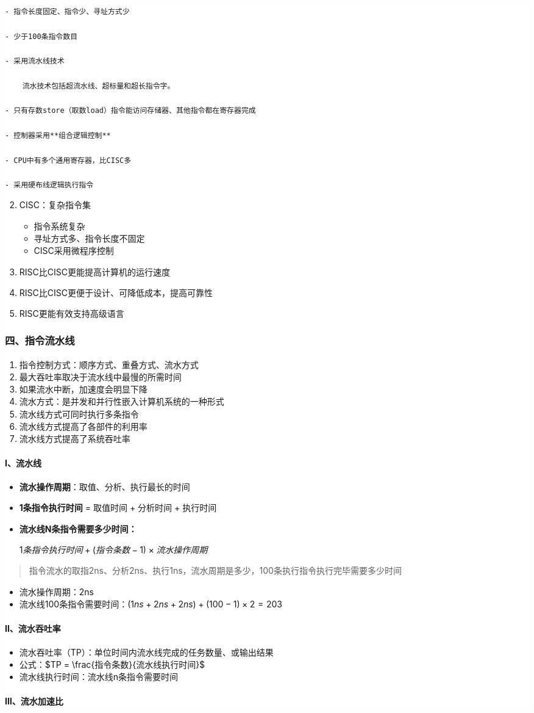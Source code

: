     - 指令长度固定、指令少、寻址方式少

    - 少于100条指令数目

    - 采用流水线技术

        流水技术包括超流水线、超标量和超长指令字。

    - 只有存数store（取数load）指令能访问存储器、其他指令都在寄存器完成

    - 控制器采用**组合逻辑控制**

    - CPU中有多个通用寄存器，比CISC多

    - 采用硬布线逻辑执行指令

2. CISC：复杂指令集

    - 指令系统复杂
    - 寻址方式多、指令长度不固定
    - CISC采用微程序控制

3. RISC比CISC更能提高计算机的运行速度

4. RISC比CISC更便于设计、可降低成本，提高可靠性

5. RISC更能有效支持高级语言

### 四、指令流水线

1. 指令控制方式：顺序方式、重叠方式、流水方式
1. 最大吞吐率取决于流水线中最慢的所需时间
1. 如果流水中断，加速度会明显下降
1. 流水方式：是并发和并行性嵌入计算机系统的一种形式
1. 流水线方式可同时执行多条指令
1. 流水线方式提高了各部件的利用率
1. 流水线方式提高了系统吞吐率

#### Ⅰ、流水线

- **流水操作周期**：取值、分析、执行最长的时间

- **1条指令执行时间** = 取值时间 + 分析时间 + 执行时间

- **流水线N条指令需要多少时间：** 

  $1条指令执行时间+(指令条数-1)\times 流水操作周期$ 

> 指令流水的取指2ns、分析2ns、执行1ns，流水周期是多少，100条执行指令执行完毕需要多少时间

- 流水操作周期：2ns
- 流水线100条指令需要时间：$(1ns+2ns+2ns) + (100 -1)\times 2 = 203$ 

#### Ⅱ、流水吞吐率

- 流水吞吐率（TP）：单位时间内流水线完成的任务数量、或输出结果
- 公式：$TP = \frac{指令条数}{流水线执行时间}$​ 
- 流水线执行时间：流水线n条指令需要时间

#### Ⅲ、流水加速比
